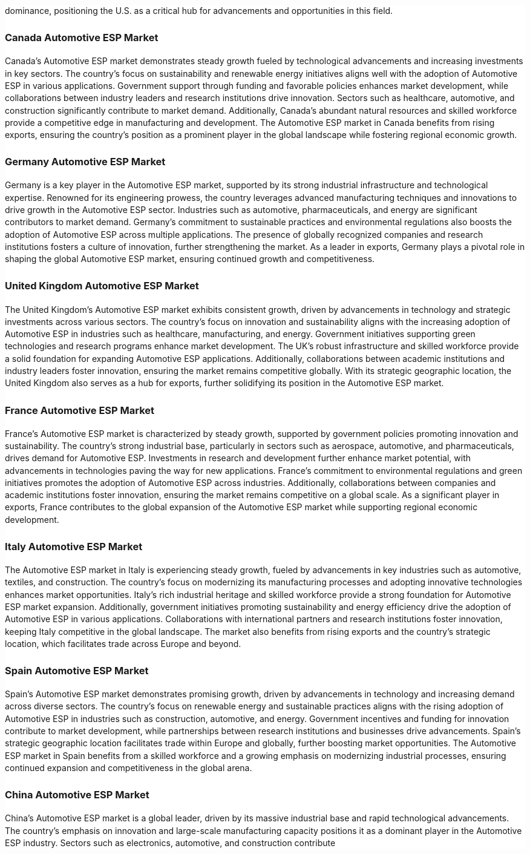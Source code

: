 dominance, positioning the U.S. as a critical hub for advancements and opportunities in this field.</p><h3>Canada Automotive ESP Market</h3><p>Canada&rsquo;s Automotive ESP market demonstrates steady growth fueled by technological advancements and increasing investments in key sectors. The country&rsquo;s focus on sustainability and renewable energy initiatives aligns well with the adoption of Automotive ESP in various applications. Government support through funding and favorable policies enhances market development, while collaborations between industry leaders and research institutions drive innovation. Sectors such as healthcare, automotive, and construction significantly contribute to market demand. Additionally, Canada&rsquo;s abundant natural resources and skilled workforce provide a competitive edge in manufacturing and development. The Automotive ESP market in Canada benefits from rising exports, ensuring the country&rsquo;s position as a prominent player in the global landscape while fostering regional economic growth.</p><h3>Germany Automotive ESP Market</h3><p>Germany is a key player in the Automotive ESP market, supported by its strong industrial infrastructure and technological expertise. Renowned for its engineering prowess, the country leverages advanced manufacturing techniques and innovations to drive growth in the Automotive ESP sector. Industries such as automotive, pharmaceuticals, and energy are significant contributors to market demand. Germany&rsquo;s commitment to sustainable practices and environmental regulations also boosts the adoption of Automotive ESP across multiple applications. The presence of globally recognized companies and research institutions fosters a culture of innovation, further strengthening the market. As a leader in exports, Germany plays a pivotal role in shaping the global Automotive ESP market, ensuring continued growth and competitiveness.</p><h3>United Kingdom Automotive ESP Market</h3><p>The United Kingdom&rsquo;s Automotive ESP market exhibits consistent growth, driven by advancements in technology and strategic investments across various sectors. The country&rsquo;s focus on innovation and sustainability aligns with the increasing adoption of Automotive ESP in industries such as healthcare, manufacturing, and energy. Government initiatives supporting green technologies and research programs enhance market development. The UK&rsquo;s robust infrastructure and skilled workforce provide a solid foundation for expanding Automotive ESP applications. Additionally, collaborations between academic institutions and industry leaders foster innovation, ensuring the market remains competitive globally. With its strategic geographic location, the United Kingdom also serves as a hub for exports, further solidifying its position in the Automotive ESP market.</p><h3>France Automotive ESP Market</h3><p>France&rsquo;s Automotive ESP market is characterized by steady growth, supported by government policies promoting innovation and sustainability. The country&rsquo;s strong industrial base, particularly in sectors such as aerospace, automotive, and pharmaceuticals, drives demand for Automotive ESP. Investments in research and development further enhance market potential, with advancements in technologies paving the way for new applications. France&rsquo;s commitment to environmental regulations and green initiatives promotes the adoption of Automotive ESP across industries. Additionally, collaborations between companies and academic institutions foster innovation, ensuring the market remains competitive on a global scale. As a significant player in exports, France contributes to the global expansion of the Automotive ESP market while supporting regional economic development.</p><h3>Italy Automotive ESP Market</h3><p>The Automotive ESP market in Italy is experiencing steady growth, fueled by advancements in key industries such as automotive, textiles, and construction. The country&rsquo;s focus on modernizing its manufacturing processes and adopting innovative technologies enhances market opportunities. Italy&rsquo;s rich industrial heritage and skilled workforce provide a strong foundation for Automotive ESP market expansion. Additionally, government initiatives promoting sustainability and energy efficiency drive the adoption of Automotive ESP in various applications. Collaborations with international partners and research institutions foster innovation, keeping Italy competitive in the global landscape. The market also benefits from rising exports and the country&rsquo;s strategic location, which facilitates trade across Europe and beyond.</p><h3>Spain Automotive ESP Market</h3><p>Spain&rsquo;s Automotive ESP market demonstrates promising growth, driven by advancements in technology and increasing demand across diverse sectors. The country&rsquo;s focus on renewable energy and sustainable practices aligns with the rising adoption of Automotive ESP in industries such as construction, automotive, and energy. Government incentives and funding for innovation contribute to market development, while partnerships between research institutions and businesses drive advancements. Spain&rsquo;s strategic geographic location facilitates trade within Europe and globally, further boosting market opportunities. The Automotive ESP market in Spain benefits from a skilled workforce and a growing emphasis on modernizing industrial processes, ensuring continued expansion and competitiveness in the global arena.</p><h3>China Automotive ESP Market</h3><p>China&rsquo;s Automotive ESP market is a global leader, driven by its massive industrial base and rapid technological advancements. The country&rsquo;s emphasis on innovation and large-scale manufacturing capacity positions it as a dominant player in the Automotive ESP industry. Sectors such as electronics, automotive, and construction contribute